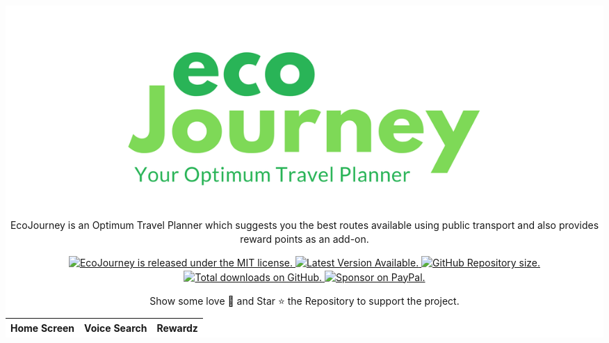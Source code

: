 <p align="center">
  <a href="https://github.com/ShivamGoyal1899/EcoJourney">
    <img alt="EcoJourney" src="./readme/ecoJourney - 3000x1000.png" width="100%" />
  </a>
</p>
<p align="center">
  EcoJourney is an Optimum Travel Planner which suggests you the best routes available using public transport and also provides reward points as an add-on.
</p>
<p align="center">
  <a href="https://github.com/ShivamGoyal1899/EcoJourney/blob/master/LICENSE">
    <img src="https://img.shields.io/github/license/ShivamGoyal1899/EcoJourney?style=for-the-badge" alt="EcoJourney is released under the MIT license." />
  </a>
  <a href="https://github.com/ShivamGoyal1899/EcoJourney/releases">
    <img src="https://img.shields.io/github/v/release/ShivamGoyal1899/EcoJourney?style=for-the-badge" alt="Latest Version Available." />
  </a>
  <a href="https://github.com/ShivamGoyal1899/EcoJourney/archive/master.zip">
    <img src="https://img.shields.io/github/repo-size/ShivamGoyal1899/EcoJourney?style=for-the-badge" alt="GitHub Repository size." />
  </a>
  <a href="https://github.com/ShivamGoyal1899/EcoJourney/releases">
    <img src="https://img.shields.io/github/downloads/ShivamGoyal1899/EcoJourney/total?style=for-the-badge" alt="Total downloads on GitHub." />
  </a>
  <a href="https://paypal.me/shivamgoyal1899">
    <img src="https://img.shields.io/badge/Sponsor-Paypal-informational?style=for-the-badge&logo=paypal" alt="Sponsor on PayPal." />
  </a>
</p>
<p align="center">
Show some love 💜 and Star ⭐️ the Repository to support the project.
</p>

|                     Home Screen                   |                    Voice Search                   |                       Rewardz                     |
|:-------------------------------------------------:|:-------------------------------------------------:|:-------------------------------------------------:|